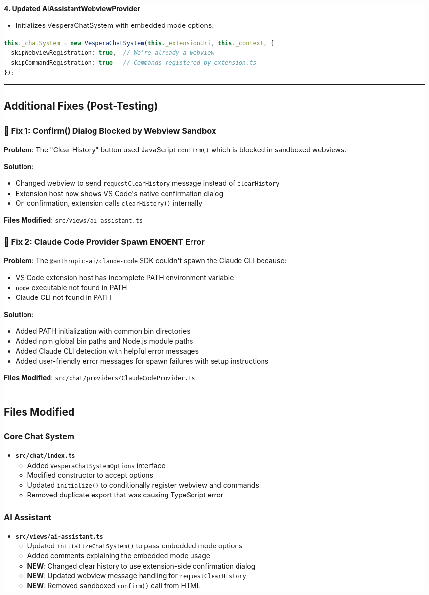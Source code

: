 **4. Updated AIAssistantWebviewProvider**
- Initializes VesperaChatSystem with embedded mode options:
```typescript
this._chatSystem = new VesperaChatSystem(this._extensionUri, this._context, {
  skipWebviewRegistration: true,  // We're already a webview
  skipCommandRegistration: true   // Commands registered by extension.ts
});
```

---

## Additional Fixes (Post-Testing)

### 🔧 Fix 1: Confirm() Dialog Blocked by Webview Sandbox

**Problem**: The "Clear History" button used JavaScript `confirm()` which is blocked in sandboxed webviews.

**Solution**:
- Changed webview to send `requestClearHistory` message instead of `clearHistory`
- Extension host now shows VS Code's native confirmation dialog
- On confirmation, extension calls `clearHistory()` internally

**Files Modified**: `src/views/ai-assistant.ts`

### 🔧 Fix 2: Claude Code Provider Spawn ENOENT Error

**Problem**: The `@anthropic-ai/claude-code` SDK couldn't spawn the Claude CLI because:
- VS Code extension host has incomplete PATH environment variable
- `node` executable not found in PATH
- Claude CLI not found in PATH

**Solution**:
- Added PATH initialization with common bin directories
- Added npm global bin paths and Node.js module paths
- Added Claude CLI detection with helpful error messages
- Added user-friendly error messages for spawn failures with setup instructions

**Files Modified**: `src/chat/providers/ClaudeCodeProvider.ts`

---

## Files Modified

### Core Chat System
- **`src/chat/index.ts`**
  - Added `VesperaChatSystemOptions` interface
  - Modified constructor to accept options
  - Updated `initialize()` to conditionally register webview and commands
  - Removed duplicate export that was causing TypeScript error

### AI Assistant
- **`src/views/ai-assistant.ts`**
  - Updated `initializeChatSystem()` to pass embedded mode options
  - Added comments explaining the embedded mode usage
  - **NEW**: Changed clear history to use extension-side confirmation dialog
  - **NEW**: Updated webview message handling for `requestClearHistory`
  - **NEW**: Removed sandboxed `confirm()` call from HTML

